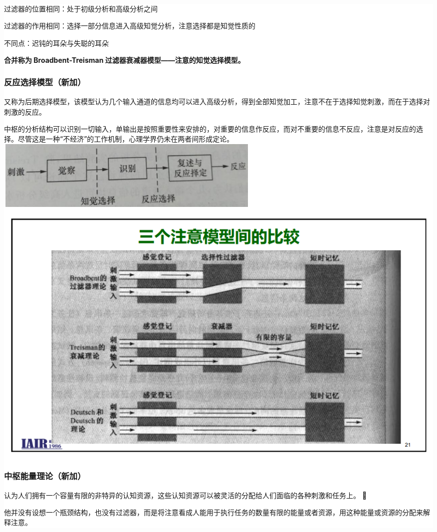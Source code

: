 过滤器的位置相同：处于初级分析和高级分析之间 

过滤器的作用相同：选择一部分信息进入高级知觉分析，注意选择都是知觉性质的 

不同点：迟钝的耳朵与失聪的耳朵 

**合并称为 Broadbent-Treisman 过滤器衰减器模型——注意的知觉选择模型。**

### 反应选择模型（新加）
又称为后期选择模型，该模型认为几个输入通道的信息均可以进入高级分析，得到全部知觉加工，注意不在于选择知觉刺激，而在于选择对刺激的反应。 

中枢的分析结构可以识别一切输入，单输出是按照重要性来安排的，对重要的信息作反应，而对不重要的信息不反应，注意是对反应的选择。尽管这是一种“不经济”的工作机制，心理学界仍未在两者间形成定论。
![](output_image/3d2a257a04eb0788d38ce55cdfdd340f.png)
![](output_image/aa86ef03b3aaae4e431428e7b71cce63.png)

### 中枢能量理论（新加）

认为人们拥有一个容量有限的非特异的认知资源，这些认知资源可以被灵活的分配给人们面临的各种刺激和任务上。  

他并没有设想一个瓶颈结构，也没有过滤器，而是将注意看成人能用于执行任务的数量有限的能量或者资源，用这种能量或资源的分配来解释注意。

